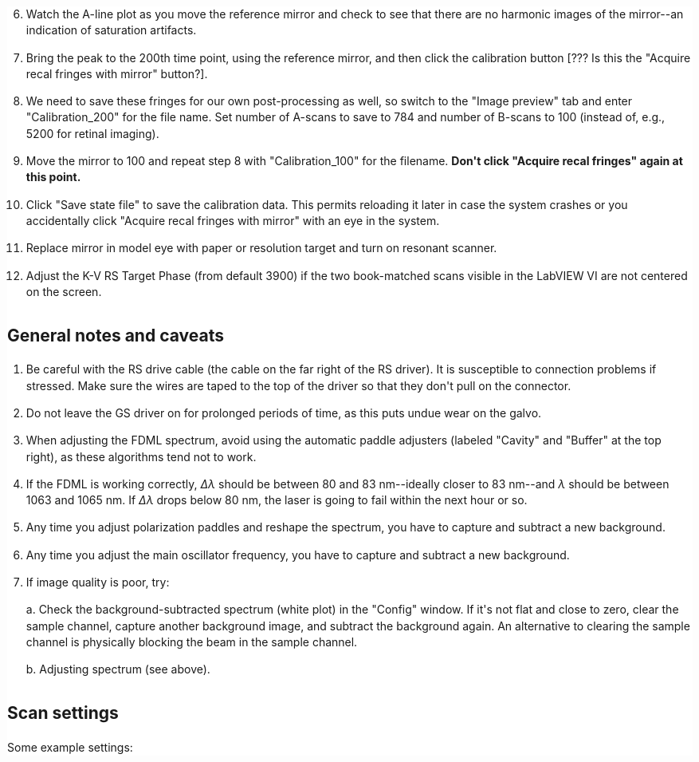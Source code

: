 6. Watch the A-line plot as you move the reference mirror and check to see that there are no harmonic images of the mirror--an indication of saturation artifacts.

7. Bring the peak to the 200th time point, using the reference mirror, and then click the calibration button [??? Is this the "Acquire recal fringes with mirror" button?].

8. We need to save these fringes for our own post-processing as well, so switch to the "Image preview" tab and enter "Calibration_200" for the file name. Set number of A-scans to save to 784 and number of B-scans to 100 (instead of, e.g., 5200 for retinal imaging).

9. Move the mirror to 100 and repeat step 8 with "Calibration_100" for the filename. **Don't click "Acquire recal fringes" again at this point.**

10. Click "Save state file" to save the calibration data. This permits reloading it later in case the system crashes or you accidentally click "Acquire recal fringes with mirror" with an eye in the system.

11. Replace mirror in model eye with paper or resolution target and turn on resonant scanner.

12. Adjust the K-V RS Target Phase (from default 3900) if the two book-matched scans visible in the LabVIEW VI are not centered on the screen.


## General notes and caveats

1. Be careful with the RS drive cable (the cable on the far right of the RS driver). It is susceptible to connection problems if stressed. Make sure the wires are taped to the top of the driver so that they don't pull on the connector.

2. Do not leave the GS driver on for prolonged periods of time, as this puts undue wear on the galvo.

3. When adjusting the FDML spectrum, avoid using the automatic paddle adjusters (labeled "Cavity" and "Buffer" at the top right), as these algorithms tend not to work.

4. If the FDML is working correctly, $\Delta \lambda$ should be between 80 and 83 nm--ideally closer to 83 nm--and $\lambda$ should be between 1063 and 1065 nm. If $\Delta \lambda$ drops below 80 nm, the laser is going to fail within the next hour or so.

5. Any time you adjust polarization paddles and reshape the spectrum, you have to capture and subtract a new background.

6. Any time you adjust the main oscillator frequency, you have to capture and subtract a new background.

7. If image quality is poor, try:

    a. Check the background-subtracted spectrum (white plot) in the "Config" window. If it's not flat and close to zero, clear the sample channel, capture another background image, and subtract the background again. An alternative to clearing the sample channel is physically blocking the beam in the sample channel.
    
    b. Adjusting spectrum (see above).
    

## Scan settings

Some example settings:
